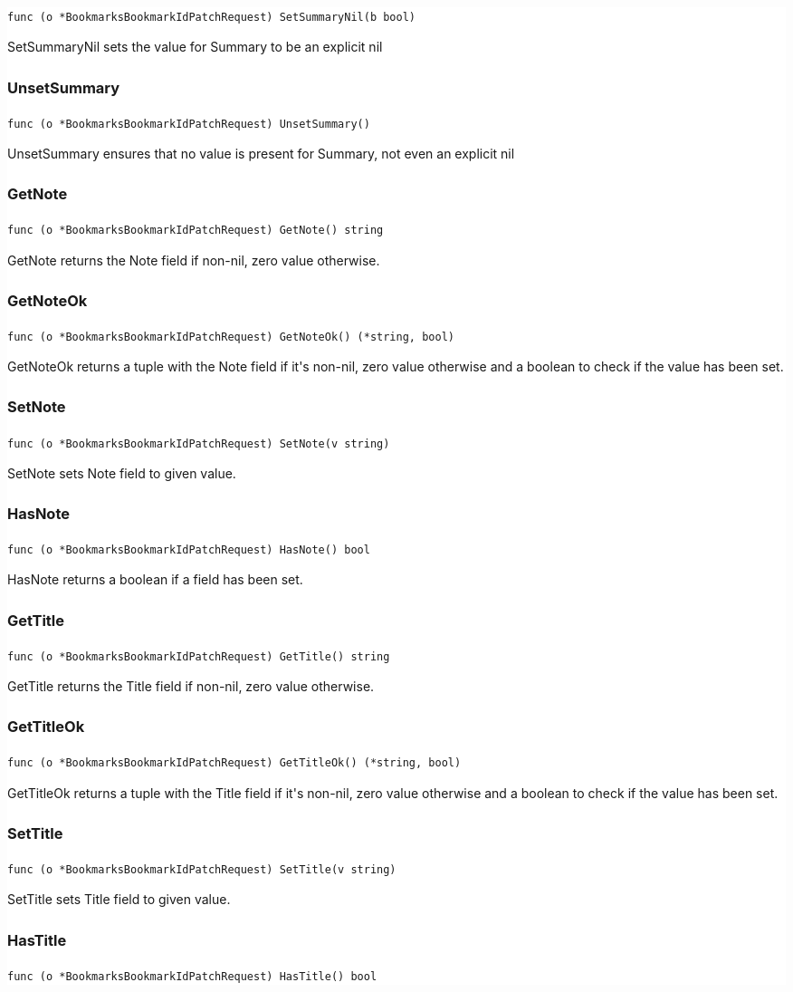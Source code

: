 `func (o *BookmarksBookmarkIdPatchRequest) SetSummaryNil(b bool)`

 SetSummaryNil sets the value for Summary to be an explicit nil

### UnsetSummary
`func (o *BookmarksBookmarkIdPatchRequest) UnsetSummary()`

UnsetSummary ensures that no value is present for Summary, not even an explicit nil
### GetNote

`func (o *BookmarksBookmarkIdPatchRequest) GetNote() string`

GetNote returns the Note field if non-nil, zero value otherwise.

### GetNoteOk

`func (o *BookmarksBookmarkIdPatchRequest) GetNoteOk() (*string, bool)`

GetNoteOk returns a tuple with the Note field if it's non-nil, zero value otherwise
and a boolean to check if the value has been set.

### SetNote

`func (o *BookmarksBookmarkIdPatchRequest) SetNote(v string)`

SetNote sets Note field to given value.

### HasNote

`func (o *BookmarksBookmarkIdPatchRequest) HasNote() bool`

HasNote returns a boolean if a field has been set.

### GetTitle

`func (o *BookmarksBookmarkIdPatchRequest) GetTitle() string`

GetTitle returns the Title field if non-nil, zero value otherwise.

### GetTitleOk

`func (o *BookmarksBookmarkIdPatchRequest) GetTitleOk() (*string, bool)`

GetTitleOk returns a tuple with the Title field if it's non-nil, zero value otherwise
and a boolean to check if the value has been set.

### SetTitle

`func (o *BookmarksBookmarkIdPatchRequest) SetTitle(v string)`

SetTitle sets Title field to given value.

### HasTitle

`func (o *BookmarksBookmarkIdPatchRequest) HasTitle() bool`
